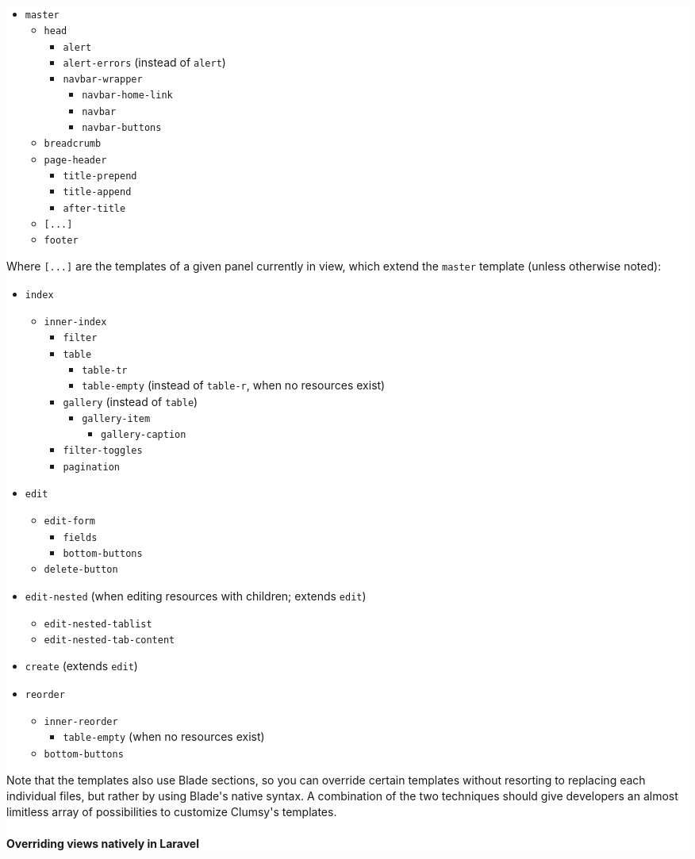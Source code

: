 - `master`
    - `head`
        - `alert`
        - `alert-errors` (instead of `alert`)
        - `navbar-wrapper`
            - `navbar-home-link`
            - `navbar`
            - `navbar-buttons`
    - `breadcrumb`
    - `page-header`
        - `title-prepend`
        - `title-append`
        - `after-title`
    - `[...]`
    - `footer`

Where `[...]` are the templates of a given panel currently in view, which extend the `master` template (unless otherwise noted):

- `index`
    - `inner-index`
        - `filter`
        - `table`
            - `table-tr`
            - `table-empty` (instead of `table-r`, when no resources exist)
        - `gallery` (instead of `table`)
            - `gallery-item`
                - `gallery-caption`
        - `filter-toggles`
        - `pagination`

- `edit`
    - `edit-form`
        - `fields`
        - `bottom-buttons`
    - `delete-button`

- `edit-nested` (when editing resources with children; extends `edit`)
    - `edit-nested-tablist`
    - `edit-nested-tab-content`

- `create` (extends `edit`)

- `reorder`
    - `inner-reorder`
        - `table-empty` (when no resources exist)
    - `bottom-buttons`

Note that the templates also use Blade sections, so you can override certain templates without resorting to replacing each individual files, but rather by using Blade's native syntax. A combination of the two techniques should give developers an almost limitless array of possibilities to customize Clumsy's templates.

#### Overriding views natively in Laravel
